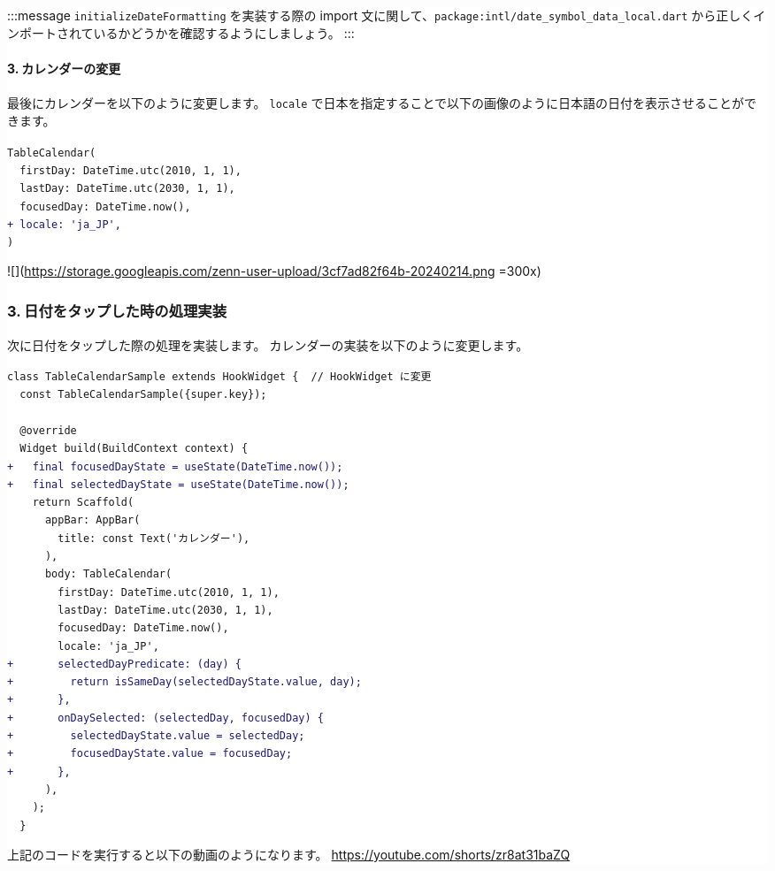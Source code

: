 :::message
`initializeDateFormatting` を実装する際の import 文に関して、`package:intl/date_symbol_data_local.dart` から正しくインポートされているかどうかを確認するようにしましょう。
:::

#### 3. カレンダーの変更
最後にカレンダーを以下のように変更します。
`locale` で日本を指定することで以下の画像のように日本語の日付を表示させることができます。
```diff dart: table_calendar_sample.dart
TableCalendar(
  firstDay: DateTime.utc(2010, 1, 1),
  lastDay: DateTime.utc(2030, 1, 1),
  focusedDay: DateTime.now(),
+ locale: 'ja_JP',
)
```

![](https://storage.googleapis.com/zenn-user-upload/3cf7ad82f64b-20240214.png =300x)

### 3. 日付をタップした時の処理実装
次に日付をタップした際の処理を実装します。
カレンダーの実装を以下のように変更します。
```diff dart: table_calendar_sample.dart
class TableCalendarSample extends HookWidget {  // HookWidget に変更
  const TableCalendarSample({super.key});

  @override
  Widget build(BuildContext context) {
+   final focusedDayState = useState(DateTime.now());
+   final selectedDayState = useState(DateTime.now());
    return Scaffold(
      appBar: AppBar(
        title: const Text('カレンダー'),
      ),
      body: TableCalendar(
        firstDay: DateTime.utc(2010, 1, 1),
        lastDay: DateTime.utc(2030, 1, 1),
        focusedDay: DateTime.now(),
        locale: 'ja_JP',
+       selectedDayPredicate: (day) {
+         return isSameDay(selectedDayState.value, day);
+       },
+       onDaySelected: (selectedDay, focusedDay) {
+         selectedDayState.value = selectedDay;
+         focusedDayState.value = focusedDay;
+       },
      ),
    );
  }
```

上記のコードを実行すると以下の動画のようになります。
https://youtube.com/shorts/zr8at31baZQ
